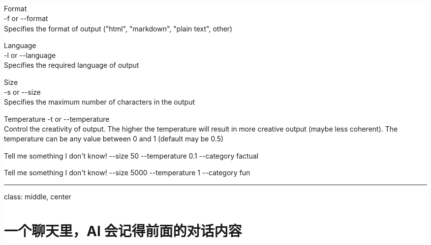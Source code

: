 Format	
  -f or --format	
  Specifies the format of output ("html", "markdown", "plain text", other)

Language	
  -l or --language	
  Specifies the required language of output

Size	
  -s or --size	
  Specifies the maximum number of characters in the output

Temperature	
  -t or --temperature	
  Control the creativity of output. The higher the temperature will result in more creative output (maybe less coherent). The temperature can be any value between 0 and 1 (default may be 0.5)

Tell me something I don't know! --size 50 --temperature 0.1 --category factual

Tell me something I don't know! --size 5000 --temperature 1 --category fun

---
class: middle, center
# 一个聊天里，AI 会记得前面的对话内容
